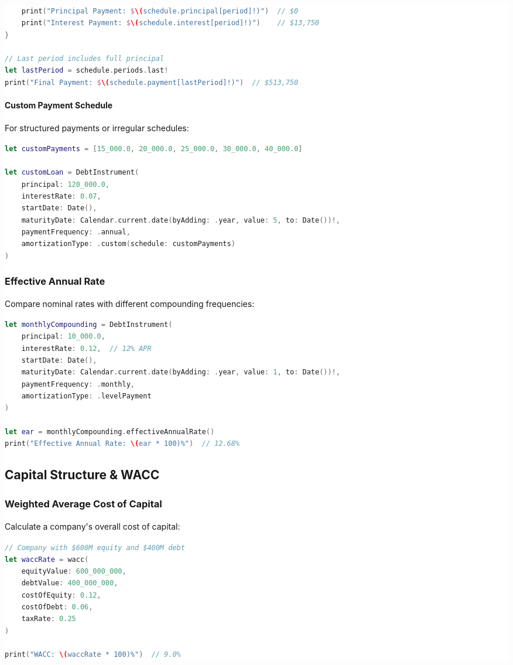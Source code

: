 ```swift
    print("Principal Payment: $\(schedule.principal[period]!)")  // $0
    print("Interest Payment: $\(schedule.interest[period]!)")    // $13,750
}

// Last period includes full principal
let lastPeriod = schedule.periods.last!
print("Final Payment: $\(schedule.payment[lastPeriod]!)")  // $513,750
```

#### Custom Payment Schedule

For structured payments or irregular schedules:

```swift
let customPayments = [15_000.0, 20_000.0, 25_000.0, 30_000.0, 40_000.0]

let customLoan = DebtInstrument(
    principal: 120_000.0,
    interestRate: 0.07,
    startDate: Date(),
    maturityDate: Calendar.current.date(byAdding: .year, value: 5, to: Date())!,
    paymentFrequency: .annual,
    amortizationType: .custom(schedule: customPayments)
)
```

### Effective Annual Rate

Compare nominal rates with different compounding frequencies:

```swift
let monthlyCompounding = DebtInstrument(
    principal: 10_000.0,
    interestRate: 0.12,  // 12% APR
    startDate: Date(),
    maturityDate: Calendar.current.date(byAdding: .year, value: 1, to: Date())!,
    paymentFrequency: .monthly,
    amortizationType: .levelPayment
)

let ear = monthlyCompounding.effectiveAnnualRate()
print("Effective Annual Rate: \(ear * 100)%")  // 12.68%
```

## Capital Structure & WACC

### Weighted Average Cost of Capital

Calculate a company's overall cost of capital:

```swift
// Company with $600M equity and $400M debt
let waccRate = wacc(
    equityValue: 600_000_000,
    debtValue: 400_000_000,
    costOfEquity: 0.12,
    costOfDebt: 0.06,
    taxRate: 0.25
)

print("WACC: \(waccRate * 100)%")  // 9.0%
```
